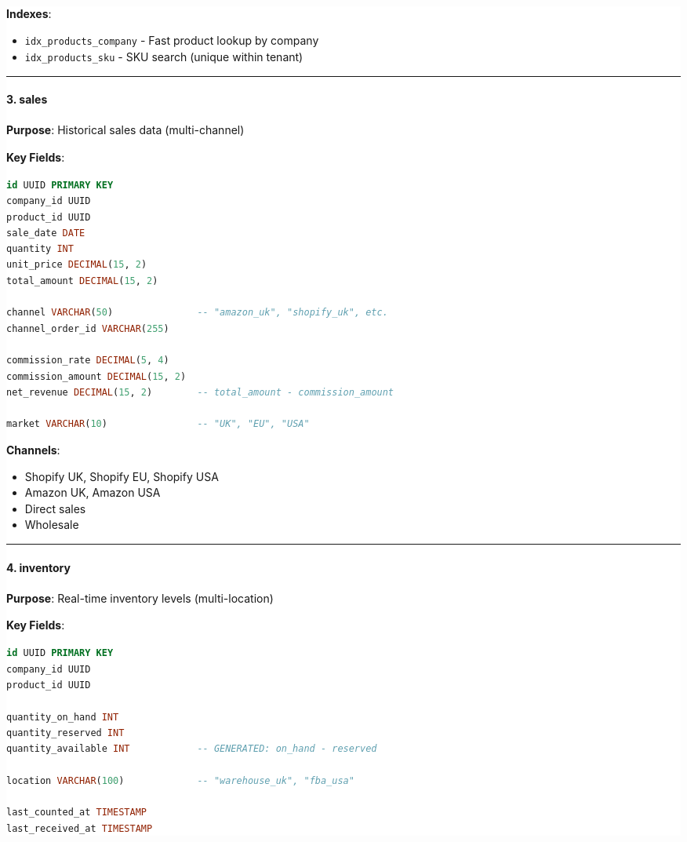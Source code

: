 **Indexes**:
- `idx_products_company` - Fast product lookup by company
- `idx_products_sku` - SKU search (unique within tenant)

---

#### 3. sales

**Purpose**: Historical sales data (multi-channel)

**Key Fields**:
```sql
id UUID PRIMARY KEY
company_id UUID
product_id UUID
sale_date DATE
quantity INT
unit_price DECIMAL(15, 2)
total_amount DECIMAL(15, 2)

channel VARCHAR(50)               -- "amazon_uk", "shopify_uk", etc.
channel_order_id VARCHAR(255)

commission_rate DECIMAL(5, 4)
commission_amount DECIMAL(15, 2)
net_revenue DECIMAL(15, 2)        -- total_amount - commission_amount

market VARCHAR(10)                -- "UK", "EU", "USA"
```

**Channels**:
- Shopify UK, Shopify EU, Shopify USA
- Amazon UK, Amazon USA
- Direct sales
- Wholesale

---

#### 4. inventory

**Purpose**: Real-time inventory levels (multi-location)

**Key Fields**:
```sql
id UUID PRIMARY KEY
company_id UUID
product_id UUID

quantity_on_hand INT
quantity_reserved INT
quantity_available INT            -- GENERATED: on_hand - reserved

location VARCHAR(100)             -- "warehouse_uk", "fba_usa"

last_counted_at TIMESTAMP
last_received_at TIMESTAMP
```
